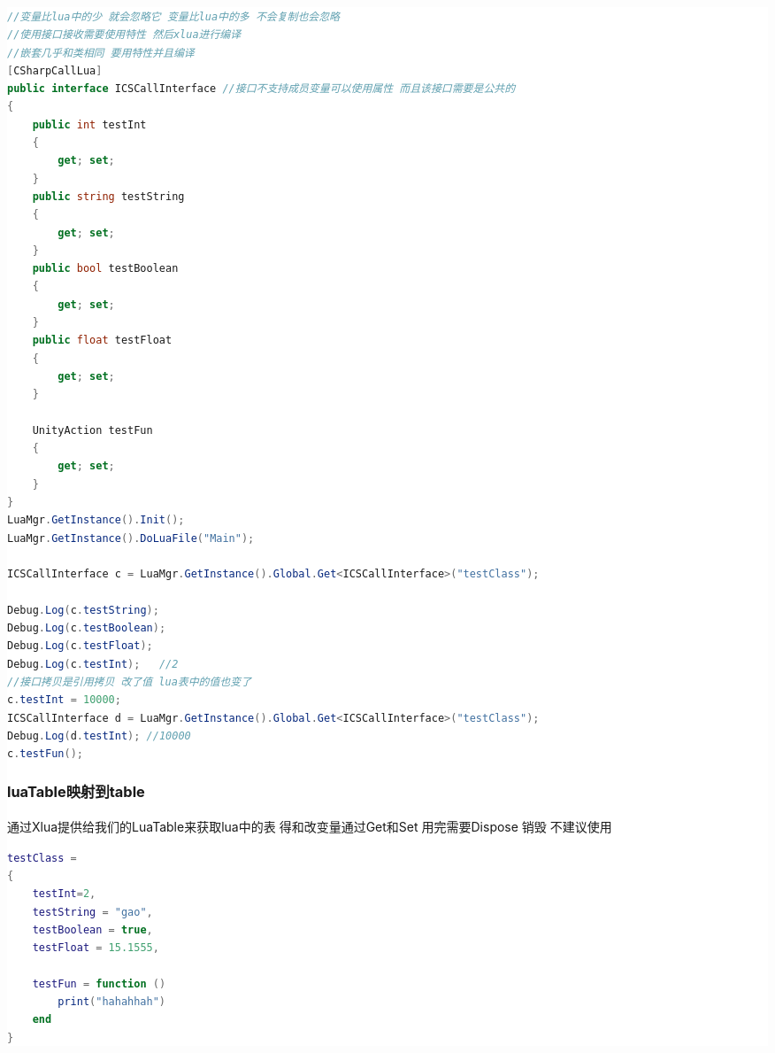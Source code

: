 ``` lua
```
``` c#
//变量比lua中的少 就会忽略它 变量比lua中的多 不会复制也会忽略
//使用接口接收需要使用特性 然后xlua进行编译
//嵌套几乎和类相同 要用特性并且编译
[CSharpCallLua] 
public interface ICSCallInterface //接口不支持成员变量可以使用属性 而且该接口需要是公共的
{
    public int testInt
    { 
        get; set;
    }
    public string testString
    {
        get; set;
    }
    public bool testBoolean
    {
        get; set;
    }
    public float testFloat
    {
        get; set;
    }
    
    UnityAction testFun
    {
        get; set;
    }
}
LuaMgr.GetInstance().Init();
LuaMgr.GetInstance().DoLuaFile("Main");

ICSCallInterface c = LuaMgr.GetInstance().Global.Get<ICSCallInterface>("testClass");

Debug.Log(c.testString);
Debug.Log(c.testBoolean);
Debug.Log(c.testFloat);
Debug.Log(c.testInt);   //2
//接口拷贝是引用拷贝 改了值 lua表中的值也变了
c.testInt = 10000;
ICSCallInterface d = LuaMgr.GetInstance().Global.Get<ICSCallInterface>("testClass");
Debug.Log(d.testInt); //10000
c.testFun();
```
### luaTable映射到table
通过Xlua提供给我们的LuaTable来获取lua中的表
得和改变量通过Get和Set
用完需要Dispose 销毁 不建议使用
``` lua
testClass = 
{
	testInt=2,
	testString = "gao",
	testBoolean = true,
	testFloat = 15.1555,

	testFun = function ()
		print("hahahhah")
	end	
}
```
``` c#
```